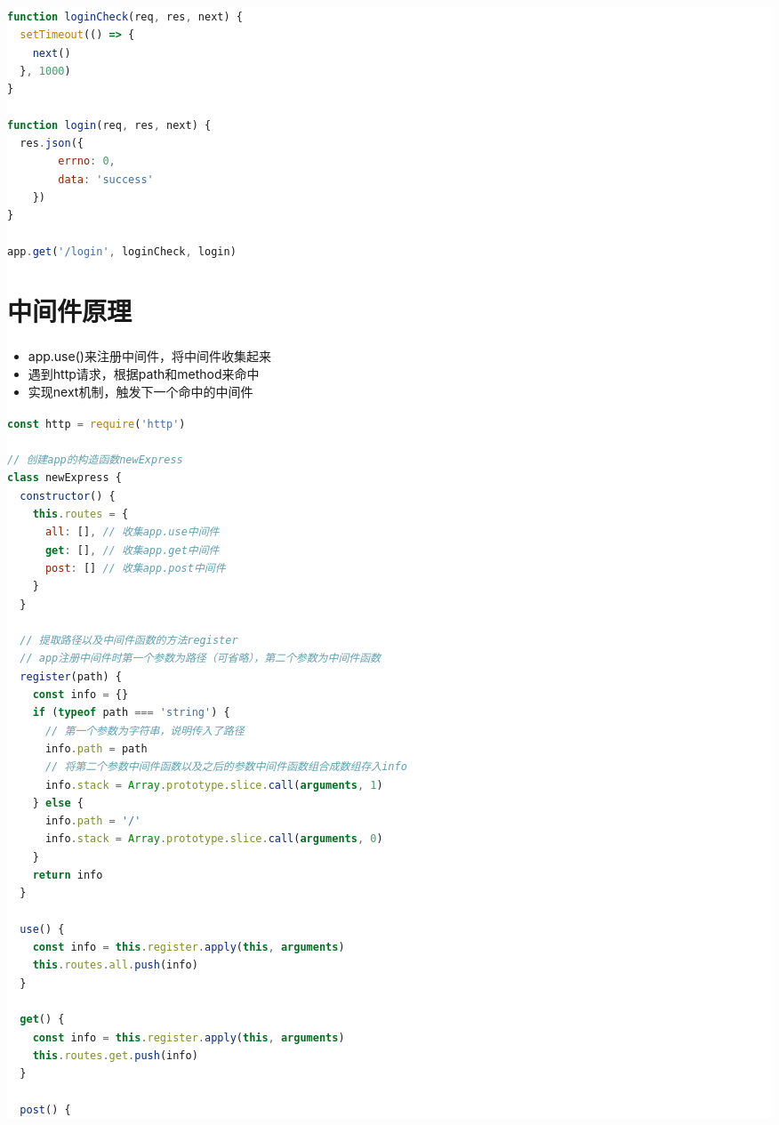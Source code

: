```javascript
function loginCheck(req, res, next) {
  setTimeout(() => {
    next()
  }, 1000)
}

function login(req, res, next) {
  res.json({
        errno: 0,
        data: 'success'
    })
}

app.get('/login', loginCheck, login)
```



# 中间件原理

- app.use()来注册中间件，将中间件收集起来
- 遇到http请求，根据path和method来命中
- 实现next机制，触发下一个命中的中间件

```javascript
const http = require('http')

// 创建app的构造函数newExpress
class newExpress {
  constructor() {
    this.routes = {
      all: [], // 收集app.use中间件
      get: [], // 收集app.get中间件
      post: [] // 收集app.post中间件
    }
  }
  
  // 提取路径以及中间件函数的方法register
  // app注册中间件时第一个参数为路径（可省略），第二个参数为中间件函数
  register(path) {
    const info = {}
    if (typeof path === 'string') {
      // 第一个参数为字符串，说明传入了路径
      info.path = path
      // 将第二个参数中间件函数以及之后的参数中间件函数组合成数组存入info
      info.stack = Array.prototype.slice.call(arguments, 1)
    } else {
      info.path = '/'
      info.stack = Array.prototype.slice.call(arguments, 0)
    }
    return info
  }

  use() {
    const info = this.register.apply(this, arguments)
    this.routes.all.push(info)
  }

  get() {
    const info = this.register.apply(this, arguments)
    this.routes.get.push(info)
  }

  post() {
```